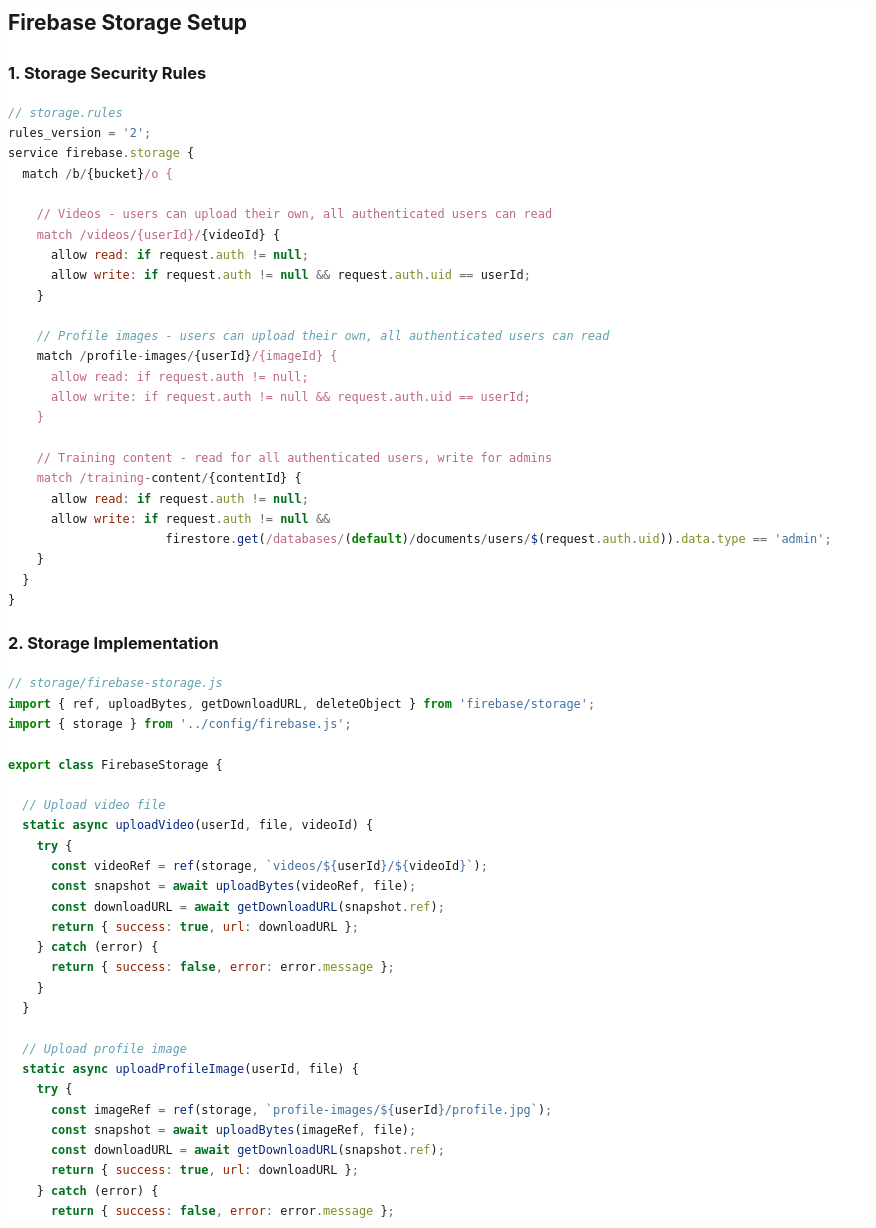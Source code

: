 ## Firebase Storage Setup

### 1. Storage Security Rules

```javascript
// storage.rules
rules_version = '2';
service firebase.storage {
  match /b/{bucket}/o {
    
    // Videos - users can upload their own, all authenticated users can read
    match /videos/{userId}/{videoId} {
      allow read: if request.auth != null;
      allow write: if request.auth != null && request.auth.uid == userId;
    }
    
    // Profile images - users can upload their own, all authenticated users can read
    match /profile-images/{userId}/{imageId} {
      allow read: if request.auth != null;
      allow write: if request.auth != null && request.auth.uid == userId;
    }
    
    // Training content - read for all authenticated users, write for admins
    match /training-content/{contentId} {
      allow read: if request.auth != null;
      allow write: if request.auth != null && 
                      firestore.get(/databases/(default)/documents/users/$(request.auth.uid)).data.type == 'admin';
    }
  }
}
```

### 2. Storage Implementation

```javascript
// storage/firebase-storage.js
import { ref, uploadBytes, getDownloadURL, deleteObject } from 'firebase/storage';
import { storage } from '../config/firebase.js';

export class FirebaseStorage {
  
  // Upload video file
  static async uploadVideo(userId, file, videoId) {
    try {
      const videoRef = ref(storage, `videos/${userId}/${videoId}`);
      const snapshot = await uploadBytes(videoRef, file);
      const downloadURL = await getDownloadURL(snapshot.ref);
      return { success: true, url: downloadURL };
    } catch (error) {
      return { success: false, error: error.message };
    }
  }
  
  // Upload profile image
  static async uploadProfileImage(userId, file) {
    try {
      const imageRef = ref(storage, `profile-images/${userId}/profile.jpg`);
      const snapshot = await uploadBytes(imageRef, file);
      const downloadURL = await getDownloadURL(snapshot.ref);
      return { success: true, url: downloadURL };
    } catch (error) {
      return { success: false, error: error.message };
```